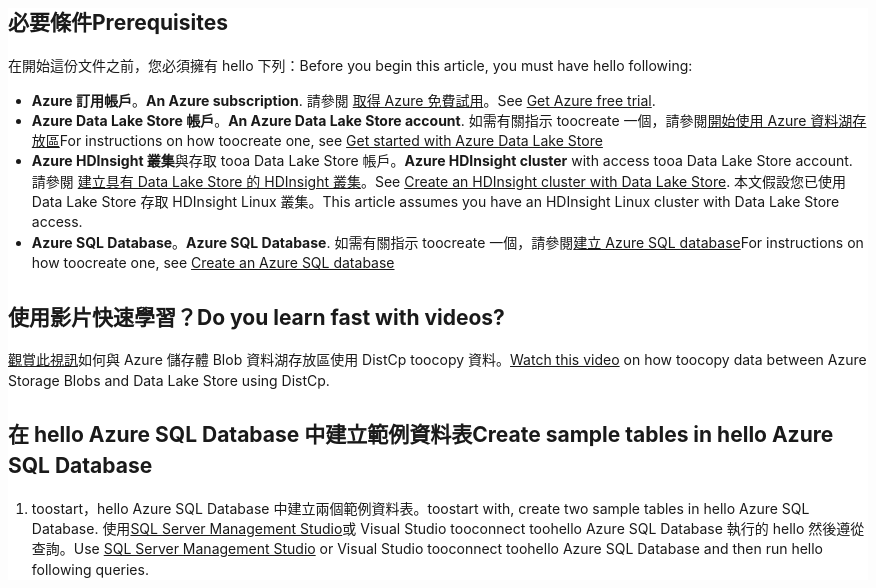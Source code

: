 ## <a name="prerequisites"></a><span data-ttu-id="e2aa1-112">必要條件</span><span class="sxs-lookup"><span data-stu-id="e2aa1-112">Prerequisites</span></span>
<span data-ttu-id="e2aa1-113">在開始這份文件之前，您必須擁有 hello 下列：</span><span class="sxs-lookup"><span data-stu-id="e2aa1-113">Before you begin this article, you must have hello following:</span></span>

* <span data-ttu-id="e2aa1-114">**Azure 訂用帳戶**。</span><span class="sxs-lookup"><span data-stu-id="e2aa1-114">**An Azure subscription**.</span></span> <span data-ttu-id="e2aa1-115">請參閱 [取得 Azure 免費試用](https://azure.microsoft.com/pricing/free-trial/)。</span><span class="sxs-lookup"><span data-stu-id="e2aa1-115">See [Get Azure free trial](https://azure.microsoft.com/pricing/free-trial/).</span></span>
* <span data-ttu-id="e2aa1-116">**Azure Data Lake Store 帳戶**。</span><span class="sxs-lookup"><span data-stu-id="e2aa1-116">**An Azure Data Lake Store account**.</span></span> <span data-ttu-id="e2aa1-117">如需有關指示 toocreate 一個，請參閱[開始使用 Azure 資料湖存放區](data-lake-store-get-started-portal.md)</span><span class="sxs-lookup"><span data-stu-id="e2aa1-117">For instructions on how toocreate one, see [Get started with Azure Data Lake Store](data-lake-store-get-started-portal.md)</span></span>
* <span data-ttu-id="e2aa1-118">**Azure HDInsight 叢集**與存取 tooa Data Lake Store 帳戶。</span><span class="sxs-lookup"><span data-stu-id="e2aa1-118">**Azure HDInsight cluster** with access tooa Data Lake Store account.</span></span> <span data-ttu-id="e2aa1-119">請參閱 [建立具有 Data Lake Store 的 HDInsight 叢集](data-lake-store-hdinsight-hadoop-use-portal.md)。</span><span class="sxs-lookup"><span data-stu-id="e2aa1-119">See [Create an HDInsight cluster with Data Lake Store](data-lake-store-hdinsight-hadoop-use-portal.md).</span></span> <span data-ttu-id="e2aa1-120">本文假設您已使用 Data Lake Store 存取 HDInsight Linux 叢集。</span><span class="sxs-lookup"><span data-stu-id="e2aa1-120">This article assumes you have an HDInsight Linux cluster with Data Lake Store access.</span></span>
* <span data-ttu-id="e2aa1-121">**Azure SQL Database**。</span><span class="sxs-lookup"><span data-stu-id="e2aa1-121">**Azure SQL Database**.</span></span> <span data-ttu-id="e2aa1-122">如需有關指示 toocreate 一個，請參閱[建立 Azure SQL database](../sql-database/sql-database-get-started.md)</span><span class="sxs-lookup"><span data-stu-id="e2aa1-122">For instructions on how toocreate one, see [Create an Azure SQL database](../sql-database/sql-database-get-started.md)</span></span>

## <a name="do-you-learn-fast-with-videos"></a><span data-ttu-id="e2aa1-123">使用影片快速學習？</span><span class="sxs-lookup"><span data-stu-id="e2aa1-123">Do you learn fast with videos?</span></span>
<span data-ttu-id="e2aa1-124">[觀賞此視訊](https://mix.office.com/watch/1butcdjxmu114)如何與 Azure 儲存體 Blob 資料湖存放區使用 DistCp toocopy 資料。</span><span class="sxs-lookup"><span data-stu-id="e2aa1-124">[Watch this video](https://mix.office.com/watch/1butcdjxmu114) on how toocopy data between Azure Storage Blobs and Data Lake Store using DistCp.</span></span>

## <a name="create-sample-tables-in-hello-azure-sql-database"></a><span data-ttu-id="e2aa1-125">在 hello Azure SQL Database 中建立範例資料表</span><span class="sxs-lookup"><span data-stu-id="e2aa1-125">Create sample tables in hello Azure SQL Database</span></span>
1. <span data-ttu-id="e2aa1-126">toostart，hello Azure SQL Database 中建立兩個範例資料表。</span><span class="sxs-lookup"><span data-stu-id="e2aa1-126">toostart with, create two sample tables in hello Azure SQL Database.</span></span> <span data-ttu-id="e2aa1-127">使用[SQL Server Management Studio](../sql-database/sql-database-connect-query-ssms.md)或 Visual Studio tooconnect toohello Azure SQL Database 執行的 hello 然後遵從查詢。</span><span class="sxs-lookup"><span data-stu-id="e2aa1-127">Use [SQL Server Management Studio](../sql-database/sql-database-connect-query-ssms.md) or Visual Studio tooconnect toohello Azure SQL Database and then run hello following queries.</span></span>
